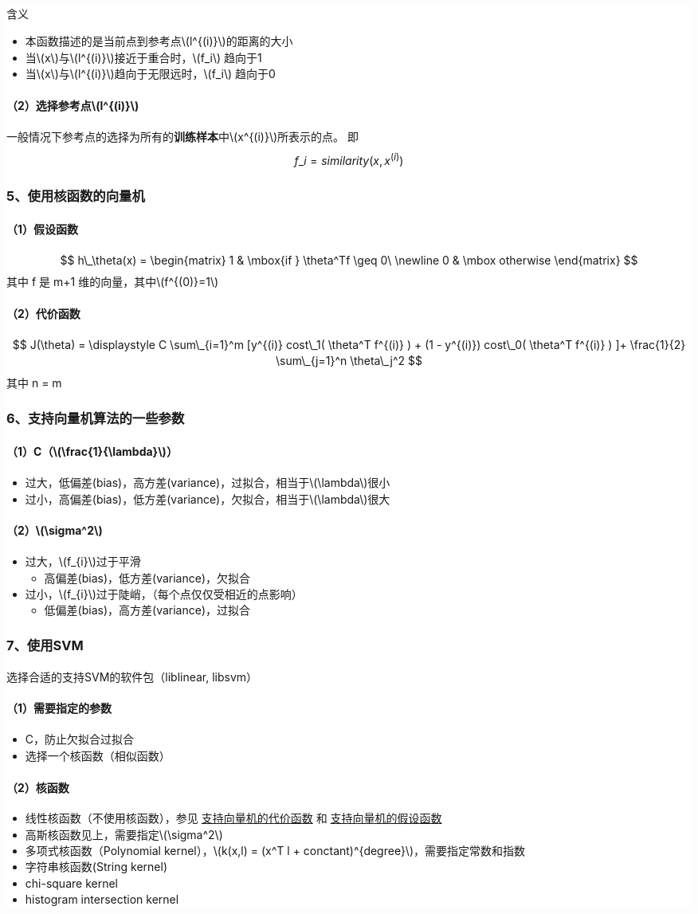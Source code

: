 含义
* 本函数描述的是当前点到参考点\\(l^{(i)}\\)的距离的大小
* 当\\(x\\)与\\(l^{(i)}\\)接近于重合时，\\(f\_i\\) 趋向于1
* 当\\(x\\)与\\(l^{(i)}\\)趋向于无限远时，\\(f\_i\\) 趋向于0

#### （2）选择参考点\\(l^{(i)}\\)
一般情况下参考点的选择为所有的**训练样本**中\\(x^{(i)}\\)所表示的点。
即
$$
f\_i = similarity(x,x^{(i)}) 
$$


### 5、使用核函数的向量机
#### （1）假设函数
$$
h\_\theta(x) = \begin{matrix} 1 & \mbox{if } \theta^Tf \geq 0\ \newline 0 & \mbox otherwise \end{matrix}
$$
其中 f 是 m+1 维的向量，其中\\(f^{(0)}=1\\)

#### （2）代价函数
$$
J(\theta) =  \displaystyle C \sum\_{i=1}^m [y^{(i)} cost\_1( \theta^T f^{(i)} ) + (1 - y^{(i)})  cost\_0( \theta^T f^{(i)} ) ]+ \frac{1}{2} \sum\_{j=1}^n \theta\_j^2
$$
其中 n = m


### 6、支持向量机算法的一些参数
#### （1）C（\\(\frac{1}{\lambda}\\)）
* 过大，低偏差(bias)，高方差(variance)，过拟合，相当于\\(\lambda\\)很小
* 过小，高偏差(bias)，低方差(variance)，欠拟合，相当于\\(\lambda\\)很大

#### （2）\\(\sigma^2\\)
* 过大，\\(f\_{i}\\)过于平滑
	* 高偏差(bias)，低方差(variance)，欠拟合
* 过小，\\(f\_{i}\\)过于陡峭，（每个点仅仅受相近的点影响）
	* 低偏差(bias)，高方差(variance)，过拟合
 
 
### 7、使用SVM
选择合适的支持SVM的软件包（liblinear, libsvm）

#### （1）需要指定的参数
* C，防止欠拟合过拟合
* 选择一个核函数（相似函数）

#### （2）核函数
* 线性核函数（不使用核函数），参见 [支持向量机的代价函数](#2、支持向量机的代价函数) 和 [支持向量机的假设函数](#3、支持向量机的假设函数)
* 高斯核函数见上，需要指定\\(\sigma^2\\)
* 多项式核函数（Polynomial kernel），\\(k(x,l) = (x^T l + conctant)^{degree}\\)，需要指定常数和指数
* 字符串核函数(String kernel)
* chi-square kernel
* histogram intersection kernel
